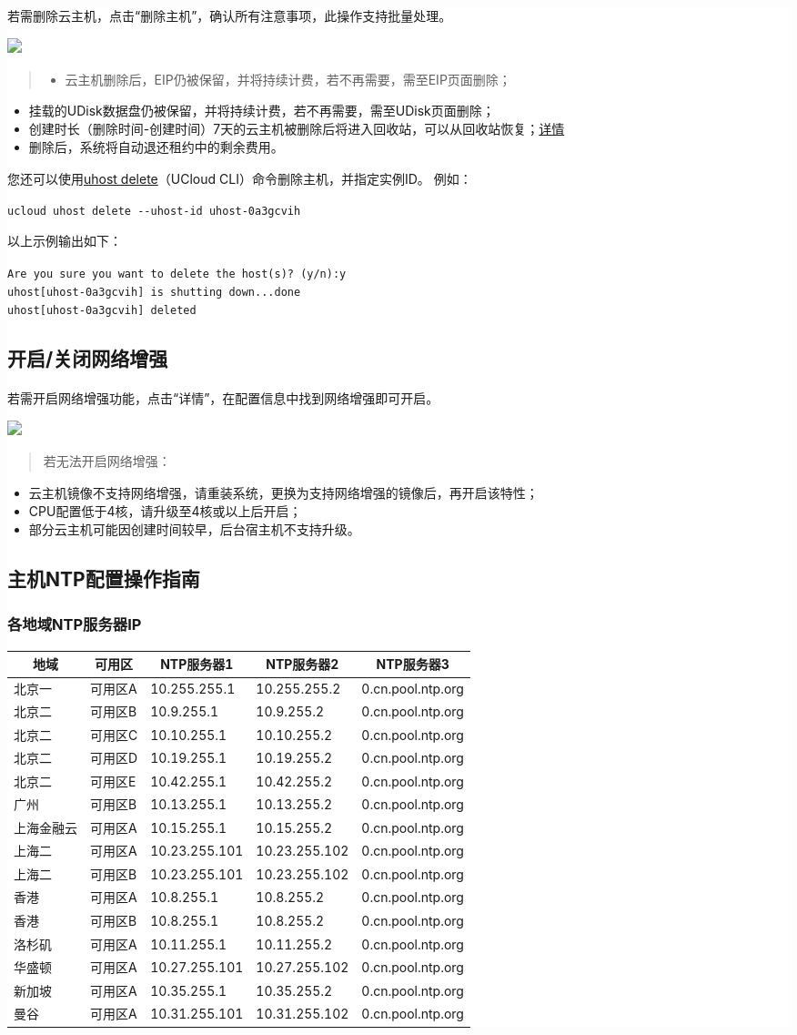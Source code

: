 若需删除云主机，点击“删除主机”，确认所有注意事项，此操作支持批量处理。

![](/images/guide/delete_uhost01.png)

> - 云主机删除后，EIP仍被保留，并将持续计费，若不再需要，需至EIP页面删除；
  - 挂载的UDisk数据盘仍被保留，并将持续计费，若不再需要，需至UDisk页面删除；
  - 创建时长（删除时间-创建时间）7天的云主机被删除后将进入回收站，可以从回收站恢复；[详情](uhost/guide/recycle_bin)
  - 删除后，系统将自动退还租约中的剩余费用。


您还可以使用[uhost delete](https://docs.ucloud.cn/cli/cmd/ucloud/uhost/delete)（UCloud CLI）命令删除主机，并指定实例ID。
例如：
```
ucloud uhost delete --uhost-id uhost-0a3gcvih
```

以上示例输出如下：
```
Are you sure you want to delete the host(s)? (y/n):y
uhost[uhost-0a3gcvih] is shutting down...done
uhost[uhost-0a3gcvih] deleted
```

## 开启/关闭网络增强

若需开启网络增强功能，点击“详情”，在配置信息中找到网络增强即可开启。

![](/images/guide/enhance_network01.png)

> 若无法开启网络增强：
  - 云主机镜像不支持网络增强，请重装系统，更换为支持网络增强的镜像后，再开启该特性；
  - CPU配置低于4核，请升级至4核或以上后开启；
  - 部分云主机可能因创建时间较早，后台宿主机不支持升级。


## 主机NTP配置操作指南
### 各地域NTP服务器IP

| 地域    | 可用区  | NTP服务器1       | NTP服务器2       | NTP服务器3           |
| ----- | ---- | ------------- | ------------- | ----------------- |
| 北京一   | 可用区A | 10.255.255.1  | 10.255.255.2  | 0.cn.pool.ntp.org |
| 北京二   | 可用区B | 10.9.255.1    | 10.9.255.2    | 0.cn.pool.ntp.org |
| 北京二   | 可用区C | 10.10.255.1   | 10.10.255.2   | 0.cn.pool.ntp.org |
| 北京二   | 可用区D | 10.19.255.1   | 10.19.255.2   | 0.cn.pool.ntp.org |
| 北京二   | 可用区E | 10.42.255.1   | 10.42.255.2   | 0.cn.pool.ntp.org |
| 广州    | 可用区B | 10.13.255.1   | 10.13.255.2   | 0.cn.pool.ntp.org |
| 上海金融云 | 可用区A | 10.15.255.1   | 10.15.255.2   | 0.cn.pool.ntp.org |
| 上海二   | 可用区A | 10.23.255.101 | 10.23.255.102 | 0.cn.pool.ntp.org |
| 上海二   | 可用区B | 10.23.255.101 | 10.23.255.102 | 0.cn.pool.ntp.org |
| 香港    | 可用区A | 10.8.255.1    | 10.8.255.2    | 0.cn.pool.ntp.org |
| 香港    | 可用区B | 10.8.255.1    | 10.8.255.2    | 0.cn.pool.ntp.org |
| 洛杉矶   | 可用区A | 10.11.255.1   | 10.11.255.2   | 0.cn.pool.ntp.org |
| 华盛顿   | 可用区A | 10.27.255.101 | 10.27.255.102 | 0.cn.pool.ntp.org |
| 新加坡   | 可用区A | 10.35.255.1   | 10.35.255.2   | 0.cn.pool.ntp.org |
| 曼谷    | 可用区A | 10.31.255.101 | 10.31.255.102 | 0.cn.pool.ntp.org |